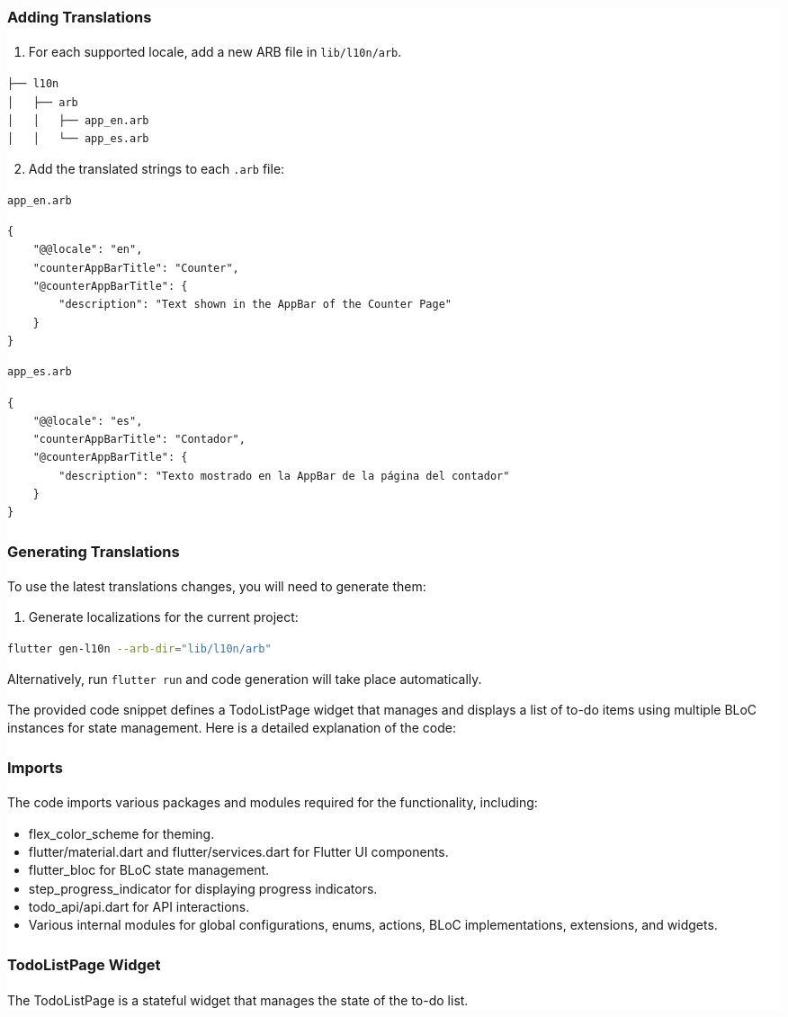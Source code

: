 ### Adding Translations

1. For each supported locale, add a new ARB file in `lib/l10n/arb`.

```
├── l10n
│   ├── arb
│   │   ├── app_en.arb
│   │   └── app_es.arb
```

2. Add the translated strings to each `.arb` file:

`app_en.arb`

```arb
{
    "@@locale": "en",
    "counterAppBarTitle": "Counter",
    "@counterAppBarTitle": {
        "description": "Text shown in the AppBar of the Counter Page"
    }
}
```

`app_es.arb`

```arb
{
    "@@locale": "es",
    "counterAppBarTitle": "Contador",
    "@counterAppBarTitle": {
        "description": "Texto mostrado en la AppBar de la página del contador"
    }
}
```

### Generating Translations

To use the latest translations changes, you will need to generate them:

1. Generate localizations for the current project:

```sh
flutter gen-l10n --arb-dir="lib/l10n/arb"
```

Alternatively, run `flutter run` and code generation will take place automatically.

[coverage_badge]: coverage_badge.svg
[flutter_localizations_link]: https://api.flutter.dev/flutter/flutter_localizations/flutter_localizations-library.html
[internationalization_link]: https://flutter.dev/docs/development/accessibility-and-localization/internationalization
[license_badge]: https://img.shields.io/badge/license-MIT-blue.svg
[license_link]: https://opensource.org/licenses/MIT
[very_good_analysis_badge]: https://img.shields.io/badge/style-very_good_analysis-B22C89.svg
[very_good_analysis_link]: https://pub.dev/packages/very_good_analysis
[very_good_cli_link]: https://github.com/VeryGoodOpenSource/very_good_cli

The provided code snippet defines a TodoListPage widget that manages and displays a list of to-do items using multiple BLoC instances for state management. Here is a detailed explanation of the code:

### Imports
The code imports various packages and modules required for the functionality, including:

- flex_color_scheme for theming.
- flutter/material.dart and flutter/services.dart for Flutter UI components.
- flutter_bloc for BLoC state management.
- step_progress_indicator for displaying progress indicators.
- todo_api/api.dart for API interactions.
- Various internal modules for global configurations, enums, actions, BLoC implementations, extensions, and widgets.
### TodoListPage Widget
The TodoListPage is a stateful widget that manages the state of the to-do list.
